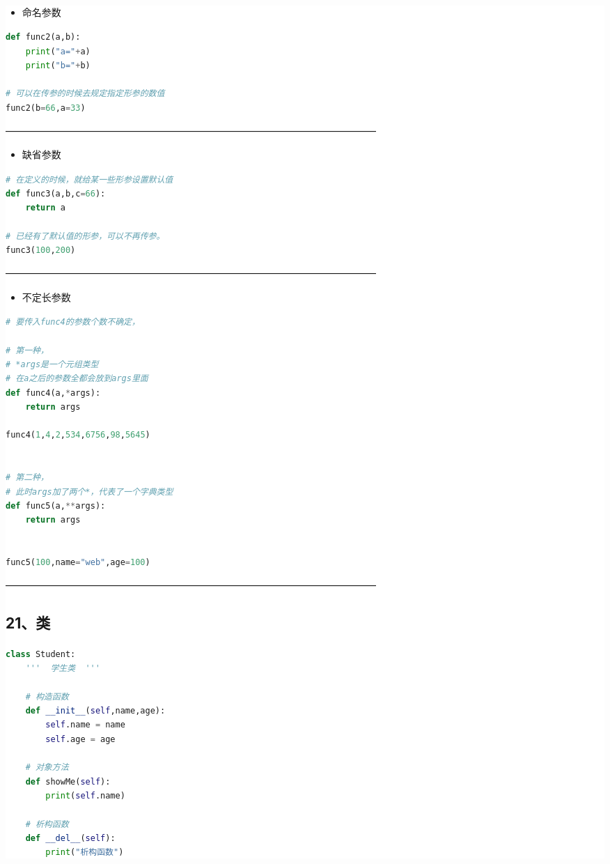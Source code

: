 - 命名参数
```py
def func2(a,b):
    print("a="+a)
    print("b="+b)

# 可以在传参的时候去规定指定形参的数值
func2(b=66,a=33)

```
——————————————————————————————————————    

- 缺省参数
```py
# 在定义的时候，就给某一些形参设置默认值
def func3(a,b,c=66):
    return a

# 已经有了默认值的形参，可以不再传参。
func3(100,200)

```

——————————————————————————————————————    

- 不定长参数
```py
# 要传入func4的参数个数不确定，

# 第一种，
# *args是一个元组类型
# 在a之后的参数全都会放到args里面
def func4(a,*args):
    return args

func4(1,4,2,534,6756,98,5645)


# 第二种，
# 此时args加了两个*，代表了一个字典类型
def func5(a,**args):
    return args


func5(100,name="web",age=100)
```
——————————————————————————————————————    

## 21、类

```py
class Student:
    '''  学生类  '''

    # 构造函数
    def __init__(self,name,age):
        self.name = name
        self.age = age

    # 对象方法
    def showMe(self):
        print(self.name)

    # 析构函数
    def __del__(self):
        print("析构函数")
```